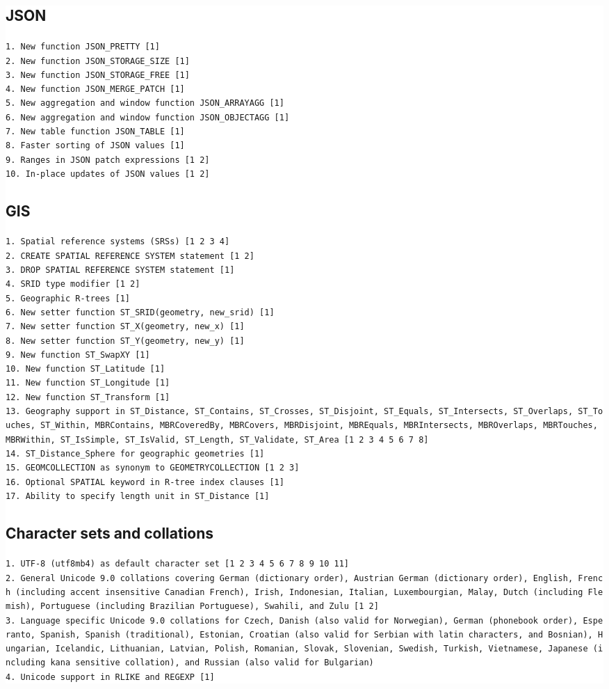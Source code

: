 ## JSON

```
1. New function JSON_PRETTY [1]
2. New function JSON_STORAGE_SIZE [1]
3. New function JSON_STORAGE_FREE [1]
4. New function JSON_MERGE_PATCH [1]
5. New aggregation and window function JSON_ARRAYAGG [1]
6. New aggregation and window function JSON_OBJECTAGG [1]
7. New table function JSON_TABLE [1]
8. Faster sorting of JSON values [1]
9. Ranges in JSON patch expressions [1 2]
10. In-place updates of JSON values [1 2]
```

## GIS

```
1. Spatial reference systems (SRSs) [1 2 3 4]
2. CREATE SPATIAL REFERENCE SYSTEM statement [1 2]
3. DROP SPATIAL REFERENCE SYSTEM statement [1]
4. SRID type modifier [1 2]
5. Geographic R-trees [1]
6. New setter function ST_SRID(geometry, new_srid) [1]
7. New setter function ST_X(geometry, new_x) [1]
8. New setter function ST_Y(geometry, new_y) [1]
9. New function ST_SwapXY [1]
10. New function ST_Latitude [1]
11. New function ST_Longitude [1]
12. New function ST_Transform [1]
13. Geography support in ST_Distance, ST_Contains, ST_Crosses, ST_Disjoint, ST_Equals, ST_Intersects, ST_Overlaps, ST_Touches, ST_Within, MBRContains, MBRCoveredBy, MBRCovers, MBRDisjoint, MBREquals, MBRIntersects, MBROverlaps, MBRTouches, MBRWithin, ST_IsSimple, ST_IsValid, ST_Length, ST_Validate, ST_Area [1 2 3 4 5 6 7 8]
14. ST_Distance_Sphere for geographic geometries [1]
15. GEOMCOLLECTION as synonym to GEOMETRYCOLLECTION [1 2 3]
16. Optional SPATIAL keyword in R-tree index clauses [1]
17. Ability to specify length unit in ST_Distance [1]
```

## Character sets and collations

```
1. UTF-8 (utf8mb4) as default character set [1 2 3 4 5 6 7 8 9 10 11]
2. General Unicode 9.0 collations covering German (dictionary order), Austrian German (dictionary order), English, French (including accent insensitive Canadian French), Irish, Indonesian, Italian, Luxembourgian, Malay, Dutch (including Flemish), Portuguese (including Brazilian Portuguese), Swahili, and Zulu [1 2]
3. Language specific Unicode 9.0 collations for Czech, Danish (also valid for Norwegian), German (phonebook order), Esperanto, Spanish, Spanish (traditional), Estonian, Croatian (also valid for Serbian with latin characters, and Bosnian), Hungarian, Icelandic, Lithuanian, Latvian, Polish, Romanian, Slovak, Slovenian, Swedish, Turkish, Vietnamese, Japanese (including kana sensitive collation), and Russian (also valid for Bulgarian)
4. Unicode support in RLIKE and REGEXP [1]
```
